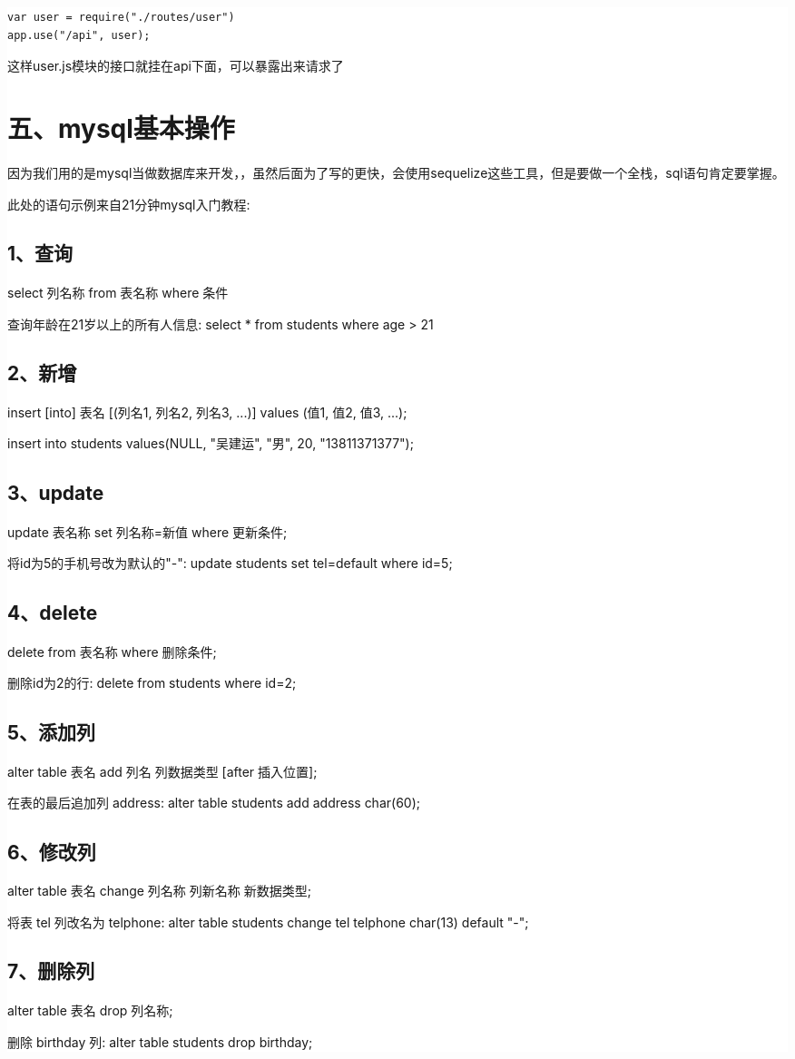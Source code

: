     var user = require("./routes/user")
    app.use("/api", user);
    
这样user.js模块的接口就挂在api下面，可以暴露出来请求了

# 五、mysql基本操作
    
因为我们用的是mysql当做数据库来开发，，虽然后面为了写的更快，会使用sequelize这些工具，但是要做一个全栈，sql语句肯定要掌握。
    
此处的语句示例来自21分钟mysql入门教程:

## 1、查询

select 列名称 from 表名称 where 条件

查询年龄在21岁以上的所有人信息: select * from students where age > 21


## 2、新增

insert [into] 表名 [(列名1, 列名2, 列名3, ...)] values (值1, 值2, 值3, ...);

insert into students values(NULL, "吴建运", "男", 20, "13811371377");

## 3、update

update 表名称 set 列名称=新值 where 更新条件;

将id为5的手机号改为默认的"-": update students set tel=default where id=5;

## 4、delete

delete from 表名称 where 删除条件;

删除id为2的行: delete from students where id=2;

## 5、添加列

alter table 表名 add 列名 列数据类型 [after 插入位置];

在表的最后追加列 address: alter table students add address char(60);

## 6、修改列

alter table 表名 change 列名称 列新名称 新数据类型;

将表 tel 列改名为 telphone: alter table students change tel telphone char(13) default "-";

## 7、删除列

alter table 表名 drop 列名称;

删除 birthday 列: alter table students drop birthday;
